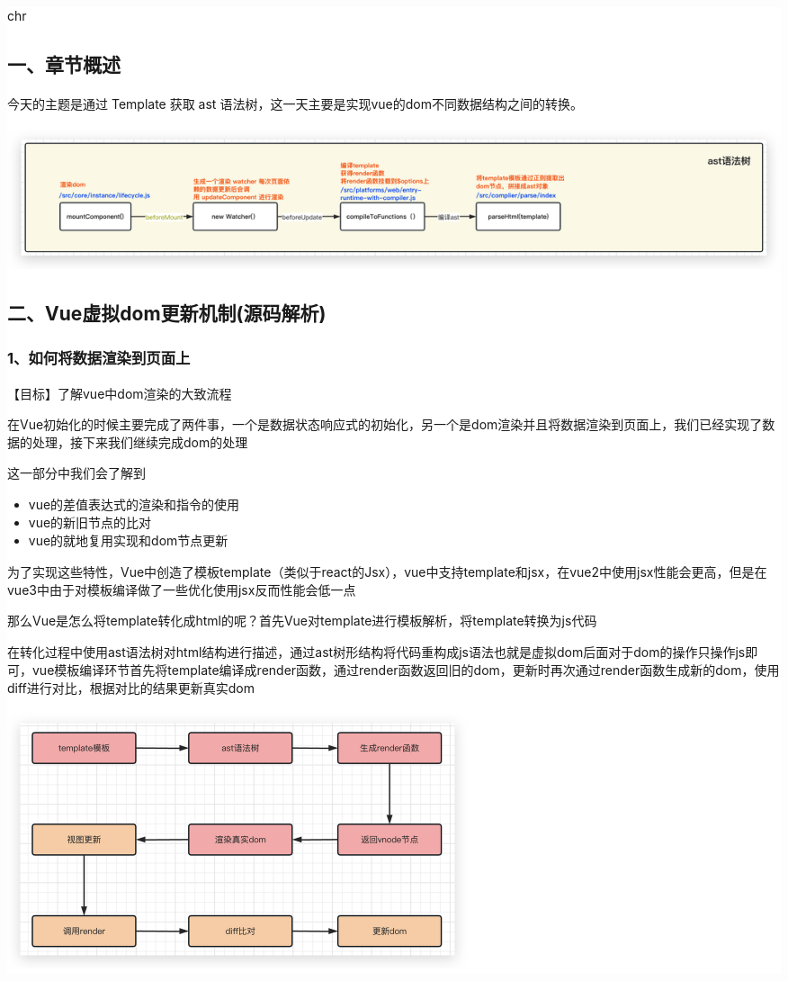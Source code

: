  chr





## 一、章节概述

今天的主题是通过 Template 获取 ast 语法树，这一天主要是实现vue的dom不同数据结构之间的转换。

![image-20230704141954076](assets/image-20230704141954076.png)

## 二、Vue虚拟dom更新机制(源码解析)

### 1、如何将数据渲染到页面上

【目标】了解vue中dom渲染的大致流程

在Vue初始化的时候主要完成了两件事，一个是数据状态响应式的初始化，另一个是dom渲染并且将数据渲染到页面上，我们已经实现了数据的处理，接下来我们继续完成dom的处理

这一部分中我们会了解到

- vue的差值表达式的渲染和指令的使用
- vue的新旧节点的比对
- vue的就地复用实现和dom节点更新

为了实现这些特性，Vue中创造了模板template（类似于react的Jsx），vue中支持template和jsx，在vue2中使用jsx性能会更高，但是在vue3中由于对模板编译做了一些优化使用jsx反而性能会低一点

那么Vue是怎么将template转化成html的呢？首先Vue对template进行模板解析，将template转换为js代码

在转化过程中使用ast语法树对html结构进行描述，通过ast树形结构将代码重构成js语法也就是虚拟dom后面对于dom的操作只操作js即可，vue模板编译环节首先将template编译成render函数，通过render函数返回旧的dom，更新时再次通过render函数生成新的dom，使用diff进行对比，根据对比的结果更新真实dom

<img src="assets/image-20230425163504093.png" alt="image-20230425163504093" style="zoom:50%;" />